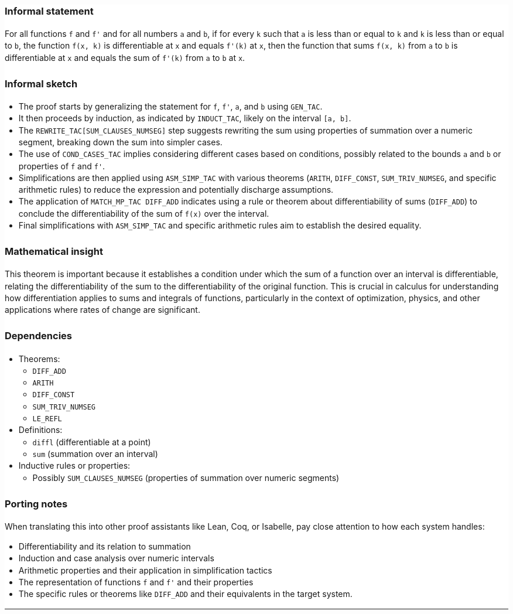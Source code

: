 ### Informal statement
For all functions `f` and `f'` and for all numbers `a` and `b`, if for every `k` such that `a` is less than or equal to `k` and `k` is less than or equal to `b`, the function `f(x, k)` is differentiable at `x` and equals `f'(k)` at `x`, then the function that sums `f(x, k)` from `a` to `b` is differentiable at `x` and equals the sum of `f'(k)` from `a` to `b` at `x`.

### Informal sketch
* The proof starts by generalizing the statement for `f`, `f'`, `a`, and `b` using `GEN_TAC`.
* It then proceeds by induction, as indicated by `INDUCT_TAC`, likely on the interval `[a, b]`.
* The `REWRITE_TAC[SUM_CLAUSES_NUMSEG]` step suggests rewriting the sum using properties of summation over a numeric segment, breaking down the sum into simpler cases.
* The use of `COND_CASES_TAC` implies considering different cases based on conditions, possibly related to the bounds `a` and `b` or properties of `f` and `f'`.
* Simplifications are then applied using `ASM_SIMP_TAC` with various theorems (`ARITH`, `DIFF_CONST`, `SUM_TRIV_NUMSEG`, and specific arithmetic rules) to reduce the expression and potentially discharge assumptions.
* The application of `MATCH_MP_TAC DIFF_ADD` indicates using a rule or theorem about differentiability of sums (`DIFF_ADD`) to conclude the differentiability of the sum of `f(x)` over the interval.
* Final simplifications with `ASM_SIMP_TAC` and specific arithmetic rules aim to establish the desired equality.

### Mathematical insight
This theorem is important because it establishes a condition under which the sum of a function over an interval is differentiable, relating the differentiability of the sum to the differentiability of the original function. This is crucial in calculus for understanding how differentiation applies to sums and integrals of functions, particularly in the context of optimization, physics, and other applications where rates of change are significant.

### Dependencies
* Theorems:
  - `DIFF_ADD`
  - `ARITH`
  - `DIFF_CONST`
  - `SUM_TRIV_NUMSEG`
  - `LE_REFL`
* Definitions:
  - `diffl` (differentiable at a point)
  - `sum` (summation over an interval)
* Inductive rules or properties:
  - Possibly `SUM_CLAUSES_NUMSEG` (properties of summation over numeric segments)

### Porting notes
When translating this into other proof assistants like Lean, Coq, or Isabelle, pay close attention to how each system handles:
- Differentiability and its relation to summation
- Induction and case analysis over numeric intervals
- Arithmetic properties and their application in simplification tactics
- The representation of functions `f` and `f'` and their properties
- The specific rules or theorems like `DIFF_ADD` and their equivalents in the target system.

---